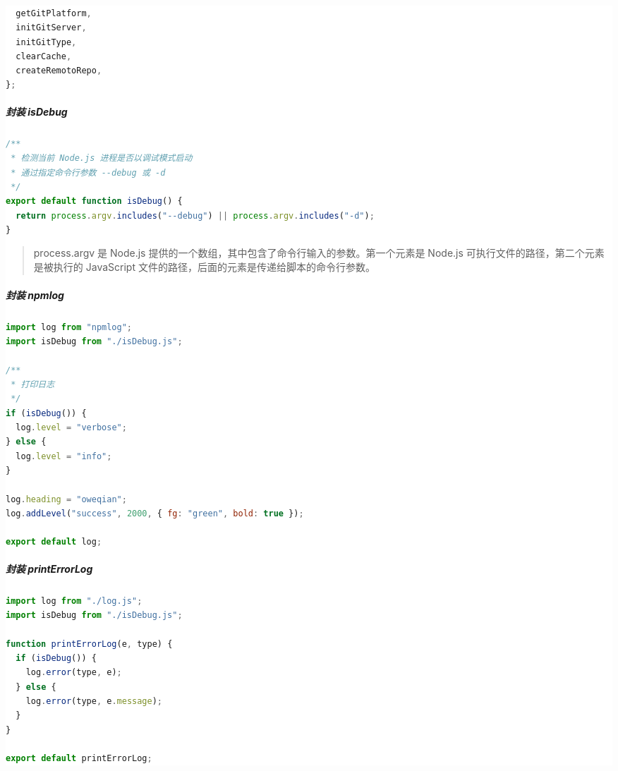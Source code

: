 ```javascript
  getGitPlatform,
  initGitServer,
  initGitType,
  clearCache,
  createRemotoRepo,
};
```

##### 封装 isDebug

```javascript
/**
 * 检测当前 Node.js 进程是否以调试模式启动
 * 通过指定命令行参数 --debug 或 -d
 */
export default function isDebug() {
  return process.argv.includes("--debug") || process.argv.includes("-d");
}
```

> process.argv 是 Node.js 提供的一个数组，其中包含了命令行输入的参数。第一个元素是 Node.js 可执行文件的路径，第二个元素是被执行的 JavaScript 文件的路径，后面的元素是传递给脚本的命令行参数。

##### 封装 npmlog

```javascript
import log from "npmlog";
import isDebug from "./isDebug.js";

/**
 * 打印日志
 */
if (isDebug()) {
  log.level = "verbose";
} else {
  log.level = "info";
}

log.heading = "oweqian";
log.addLevel("success", 2000, { fg: "green", bold: true });

export default log;
```

##### 封装 printErrorLog

```javascript
import log from "./log.js";
import isDebug from "./isDebug.js";

function printErrorLog(e, type) {
  if (isDebug()) {
    log.error(type, e);
  } else {
    log.error(type, e.message);
  }
}

export default printErrorLog;
```
